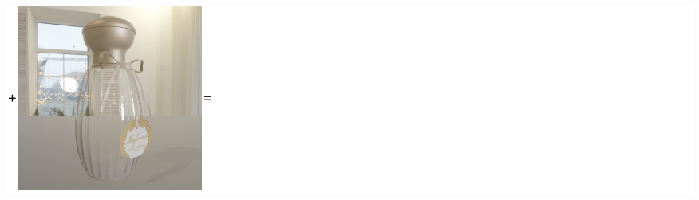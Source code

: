 <img src="media/plus.png" alt="Plus" title="Plus" height=230><img src="media/outside.png" alt="Outside" title="Outside" height=230><img src="media/equal.png" alt="Equal" title="Equal" height=230>